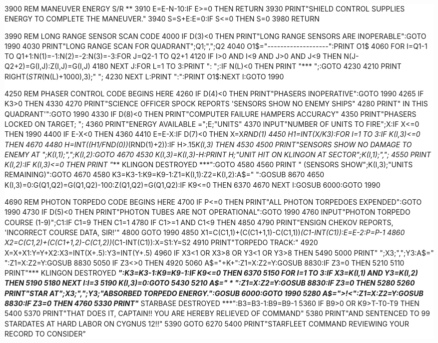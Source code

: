 3900 REM MANEUVER ENERGY S/R **
3910 E=E-N-10:IF E>=0 THEN RETURN
3930 PRINT"SHIELD CONTROL SUPPLIES ENERGY TO COMPLETE THE MANEUVER."
3940 S=S+E:E=0:IF S<=0 THEN S=0
3980 RETURN

3990 REM LONG RANGE SENSOR SCAN CODE
4000 IF D(3)<0 THEN PRINT"LONG RANGE SENSORS ARE INOPERABLE":GOTO 1990
4030 PRINT"LONG RANGE SCAN FOR QUADRANT";Q1;",";Q2
4040 O1$="-------------------":PRINT O1$
4060 FOR I=Q1-1 TO Q1+1:N(1)=-1:N(2)=-2:N(3)=-3:FOR J=Q2-1 TO Q2+1
4120 IF I>0 AND I<9 AND J>0 AND J<9 THEN N(J-Q2+2)=G(I,J):Z(I,J)=G(I,J)
4180 NEXT J:FOR L=1 TO 3:PRINT ": ";:IF N(L)<0 THEN PRINT "*** ";:GOTO 4230
4210 PRINT RIGHT$(STR$(N(L)+1000),3);" ";
4230 NEXT L:PRINT ":":PRINT O1$:NEXT I:GOTO 1990

4250 REM PHASER CONTROL CODE BEGINS HERE
4260 IF D(4)<0 THEN PRINT"PHASERS INOPERATIVE":GOTO 1990
4265 IF K3>0 THEN 4330
4270 PRINT"SCIENCE OFFICER SPOCK REPORTS  'SENSORS SHOW NO ENEMY SHIPS"
4280 PRINT"                                IN THIS QUADRANT'":GOTO 1990
4330 IF D(8)<0 THEN PRINT"COMPUTER FAILURE HAMPERS ACCURACY"
4350 PRINT"PHASERS LOCKED ON TARGET;  ";
4360 PRINT"ENERGY AVAILABLE =";E;"UNITS"
4370 INPUT"NUMBER OF UNITS TO FIRE";X:IF X<=0 THEN 1990
4400 IF E-X<0 THEN 4360
4410 E=E-X:IF D(7)<0 THEN X=X*RND(1)
4450 H1=INT(X/K3):FOR I=1 TO 3:IF K(I,3)<=0 THEN 4670
4480 H=INT((H1/FND(0))*(RND(1)+2)):IF H>.15*K(I,3) THEN 4530
4500 PRINT"SENSORS SHOW NO DAMAGE TO ENEMY AT ";K(I,1);",";K(I,2):GOTO 4670
4530 K(I,3)=K(I,3)-H:PRINT H;"UNIT HIT ON KLINGON AT SECTOR";K(I,1);",";
4550 PRINT K(I,2):IF K(I,3)<=0 THEN PRINT "*** KLINGON DESTROYED ***":GOTO 4580
4560 PRINT "   (SENSORS SHOW";K(I,3);"UNITS REMAINING)":GOTO 4670
4580 K3=K3-1:K9=K9-1:Z1=K(I,1):Z2=K(I,2):A$="   ":GOSUB 8670
4650 K(I,3)=0:G(Q1,Q2)=G(Q1,Q2)-100:Z(Q1,Q2)=G(Q1,Q2):IF K9<=0 THEN 6370
4670 NEXT I:GOSUB 6000:GOTO 1990

4690 REM PHOTON TORPEDO CODE BEGINS HERE
4700 IF P<=0 THEN PRINT"ALL PHOTON TORPEDOES EXPENDED":GOTO 1990
4730 IF D(5)<0 THEN PRINT"PHOTON TUBES ARE NOT OPERATIONAL":GOTO 1990
4760 INPUT"PHOTON TORPEDO COURSE (1-9)";C1:IF C1=9 THEN C1=1
4780 IF C1>=1 AND C1<9 THEN 4850
4790 PRINT"ENSIGN CHEKOV REPORTS,  'INCORRECT COURSE DATA, SIR!'"
4800 GOTO 1990
4850 X1=C(C1,1)+(C(C1+1,1)-C(C1,1))*(C1-INT(C1)):E=E-2:P=P-1
4860 X2=C(C1,2)+(C(C1+1,2)-C(C1,2))*(C1-INT(C1)):X=S1:Y=S2
4910 PRINT"TORPEDO TRACK:"
4920 X=X+X1:Y=Y+X2:X3=INT(X+.5):Y3=INT(Y+.5)
4960 IF X3<1 OR X3>8 OR Y3<1 OR Y3>8 THEN 5490
5000 PRINT"               ";X3;",";Y3:A$="   ":Z1=X:Z2=Y:GOSUB 8830
5050 IF Z3<>0 THEN 4920
5060 A$="+K+":Z1=X:Z2=Y:GOSUB 8830:IF Z3=0 THEN 5210
5110 PRINT"*** KLINGON DESTROYED ***":K3=K3-1:K9=K9-1:IF K9<=0 THEN 6370
5150 FOR I=1 TO 3:IF X3=K(I,1) AND Y3=K(I,2) THEN 5190
5180 NEXT I:I=3
5190 K(I,3)=0:GOTO 5430
5210 A$=" * ":Z1=X:Z2=Y:GOSUB 8830:IF Z3=0 THEN 5280
5260 PRINT"STAR AT";X3;",";Y3;"ABSORBED TORPEDO ENERGY.":GOSUB 6000:GOTO 1990
5280 A$=">!<":Z1=X:Z2=Y:GOSUB 8830:IF Z3=0 THEN 4760
5330 PRINT"*** STARBASE DESTROYED ***":B3=B3-1:B9=B9-1
5360 IF B9>0 OR K9>T-T0-T9 THEN 5400
5370 PRINT"THAT DOES IT, CAPTAIN!!  YOU ARE HEREBY RELIEVED OF COMMAND"
5380 PRINT"AND SENTENCED TO 99 STARDATES AT HARD LABOR ON CYGNUS 12!!"
5390 GOTO 6270
5400 PRINT"STARFLEET COMMAND REVIEWING YOUR RECORD TO CONSIDER"